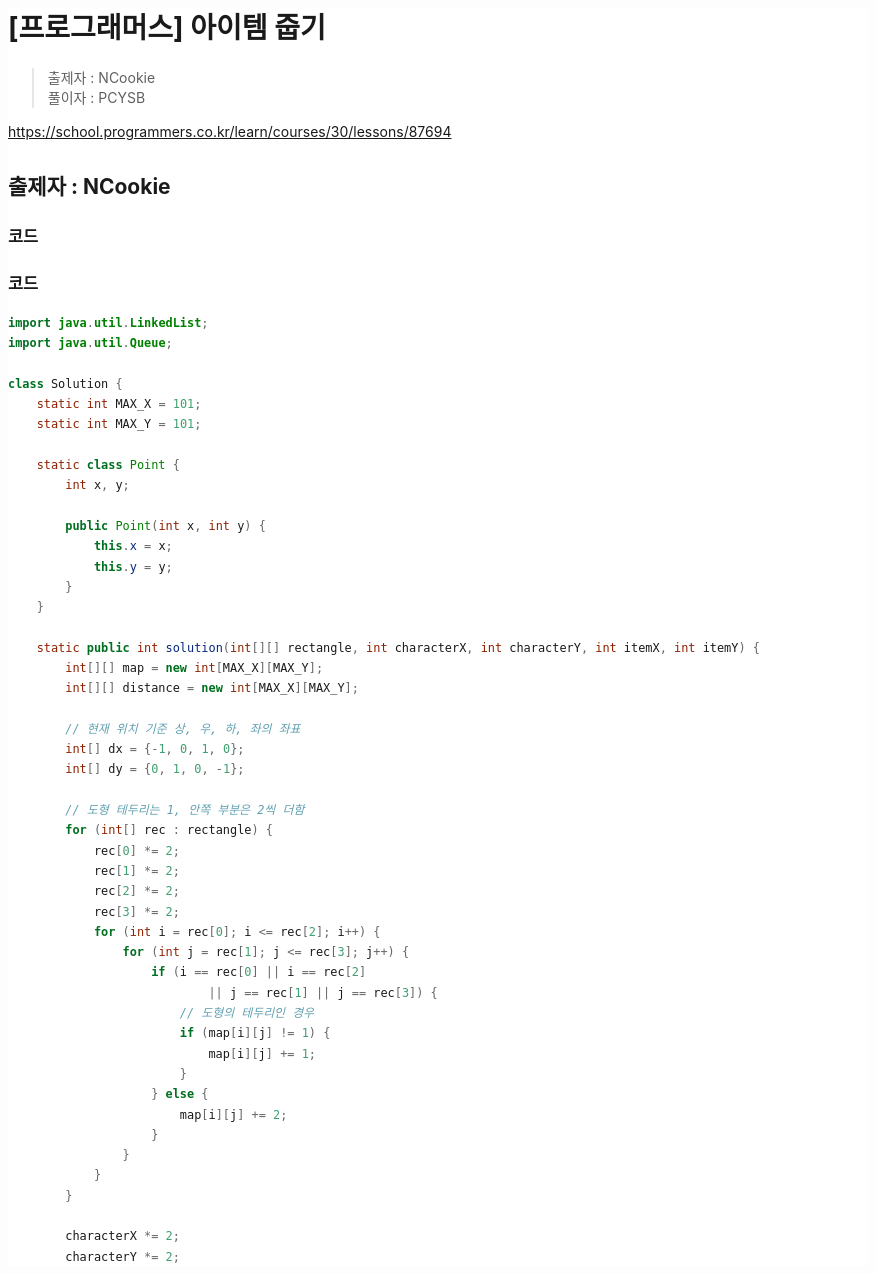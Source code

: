 # [프로그래머스] 아이템 줍기

> 출제자 : NCookie </br>
> 풀이자 : PCYSB

https://school.programmers.co.kr/learn/courses/30/lessons/87694

## 출제자 : NCookie

### 코드

### 코드

```java
import java.util.LinkedList;
import java.util.Queue;

class Solution {
    static int MAX_X = 101;
    static int MAX_Y = 101;

    static class Point {
        int x, y;

        public Point(int x, int y) {
            this.x = x;
            this.y = y;
        }
    }

    static public int solution(int[][] rectangle, int characterX, int characterY, int itemX, int itemY) {
        int[][] map = new int[MAX_X][MAX_Y];
        int[][] distance = new int[MAX_X][MAX_Y];

        // 현재 위치 기준 상, 우, 하, 좌의 좌표
        int[] dx = {-1, 0, 1, 0};
        int[] dy = {0, 1, 0, -1};

        // 도형 테두리는 1, 안쪽 부분은 2씩 더함
        for (int[] rec : rectangle) {
            rec[0] *= 2;
            rec[1] *= 2;
            rec[2] *= 2;
            rec[3] *= 2;
            for (int i = rec[0]; i <= rec[2]; i++) {
                for (int j = rec[1]; j <= rec[3]; j++) {
                    if (i == rec[0] || i == rec[2]
                            || j == rec[1] || j == rec[3]) {
                        // 도형의 테두리인 경우
                        if (map[i][j] != 1) {
                            map[i][j] += 1;
                        }
                    } else {
                        map[i][j] += 2;
                    }
                }
            }
        }

        characterX *= 2;
        characterY *= 2;
```